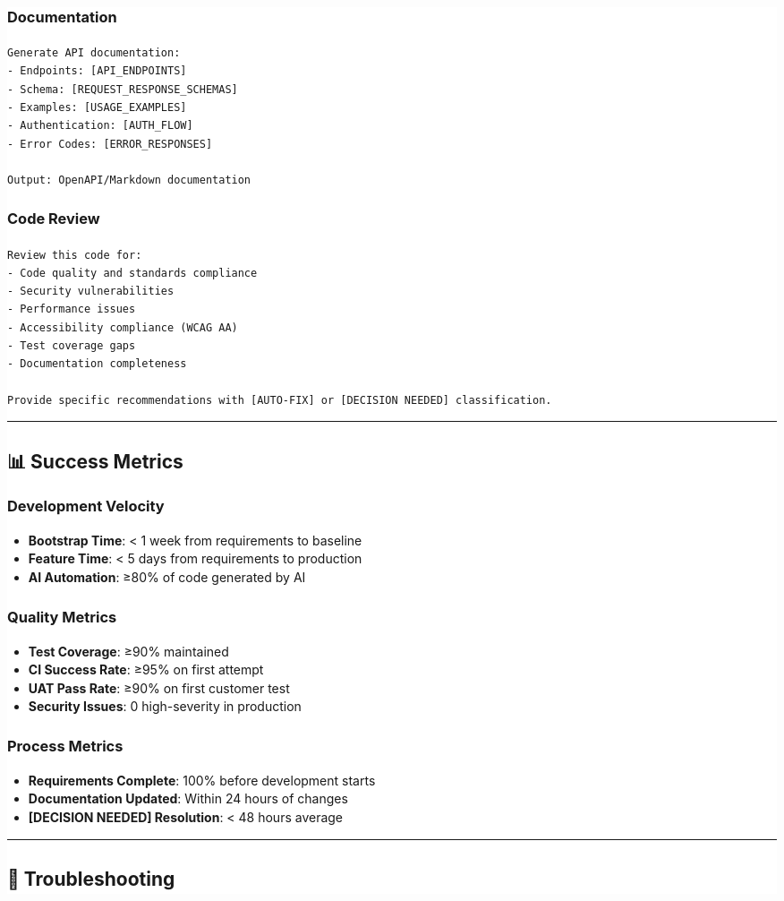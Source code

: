 ### Documentation

```
Generate API documentation:
- Endpoints: [API_ENDPOINTS]
- Schema: [REQUEST_RESPONSE_SCHEMAS]
- Examples: [USAGE_EXAMPLES]
- Authentication: [AUTH_FLOW]
- Error Codes: [ERROR_RESPONSES]

Output: OpenAPI/Markdown documentation
```

### Code Review

```
Review this code for:
- Code quality and standards compliance
- Security vulnerabilities
- Performance issues
- Accessibility compliance (WCAG AA)
- Test coverage gaps
- Documentation completeness

Provide specific recommendations with [AUTO-FIX] or [DECISION NEEDED] classification.
```

---

## 📊 Success Metrics

### Development Velocity
- **Bootstrap Time**: < 1 week from requirements to baseline
- **Feature Time**: < 5 days from requirements to production
- **AI Automation**: ≥80% of code generated by AI

### Quality Metrics
- **Test Coverage**: ≥90% maintained
- **CI Success Rate**: ≥95% on first attempt
- **UAT Pass Rate**: ≥90% on first customer test
- **Security Issues**: 0 high-severity in production

### Process Metrics
- **Requirements Complete**: 100% before development starts
- **Documentation Updated**: Within 24 hours of changes
- **[DECISION NEEDED] Resolution**: < 48 hours average

---

## 🔧 Troubleshooting
